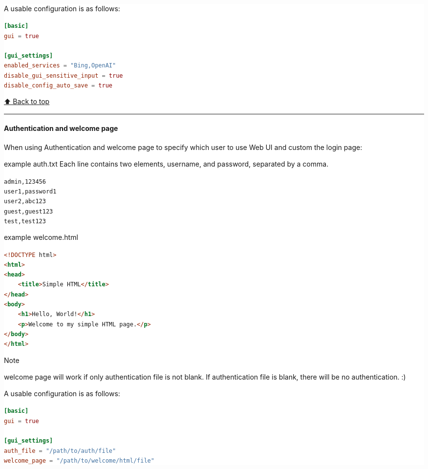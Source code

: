 A usable configuration is as follows:

```toml title="config.toml"
[basic]
gui = true

[gui_settings]
enabled_services = "Bing,OpenAI"
disable_gui_sensitive_input = true
disable_config_auto_save = true
```

[⬆️ Back to top](#toc)

---

#### Authentication and welcome page

When using Authentication and welcome page to specify which user to use Web UI and custom the login page:

example auth.txt
Each line contains two elements, username, and password, separated by a comma.

```
admin,123456
user1,password1
user2,abc123
guest,guest123
test,test123
```

example welcome.html

```html
<!DOCTYPE html>
<html>
<head>
    <title>Simple HTML</title>
</head>
<body>
    <h1>Hello, World!</h1>
    <p>Welcome to my simple HTML page.</p>
</body>
</html>
```

> [!NOTE]
> welcome page will work if only authentication file is not blank.
> If authentication file is blank, there will be no authentication. :)

A usable configuration is as follows:

```toml title="config.toml"
[basic]
gui = true

[gui_settings]
auth_file = "/path/to/auth/file"
welcome_page = "/path/to/welcome/html/file"
```
